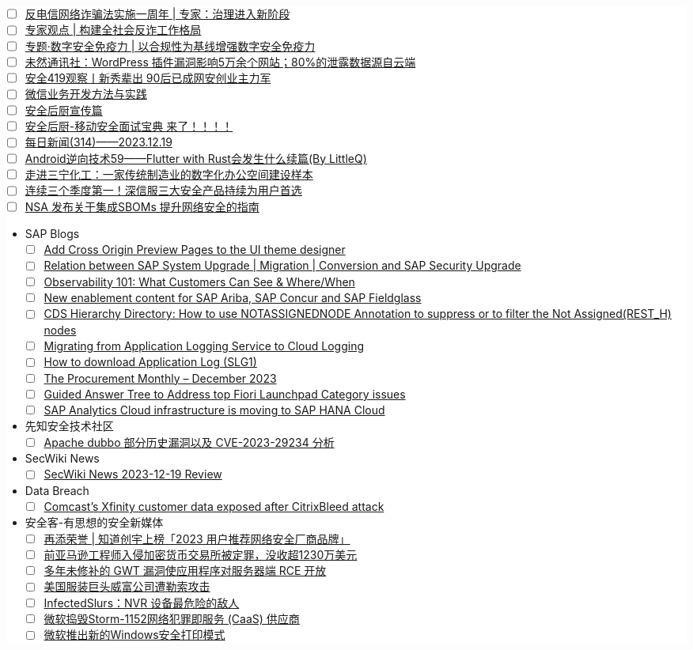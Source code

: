   - [ ] [反电信网络诈骗法实施一周年 | 专家：治理进入新阶段](https://mp.weixin.qq.com/s?__biz=MzA5MzE5MDAzOA==&mid=2664200325&idx=2&sn=2714f9f7b6266af6eab94cde1f94959f)
  - [ ] [专家观点 | 构建全社会反诈工作格局](https://mp.weixin.qq.com/s?__biz=MzA5MzE5MDAzOA==&mid=2664200325&idx=4&sn=0b42d2f08f7afa47e38245c04f219a3b)
  - [ ] [专题·数字安全免疫力 | 以合规性为基线增强数字安全免疫力](https://mp.weixin.qq.com/s?__biz=MzA5MzE5MDAzOA==&mid=2664200325&idx=1&sn=e09033a6a77db428713992a843f0de7f)
  - [ ] [未然通讯社：WordPress 插件漏洞影响5万余个网站；80%的泄露数据源自云端](https://mp.weixin.qq.com/s?__biz=MzAwODU5NzYxOA==&mid=2247502620&idx=1&sn=6a76375691b7e065cad33aec239b7bac)
  - [ ] [安全419观察丨新秀辈出 90后已成网安创业主力军](https://mp.weixin.qq.com/s?__biz=MzUyMDQ4OTkyMg==&mid=2247536194&idx=1&sn=5ded425d998dd153e3b0b80b6a86e098)
  - [ ] [微信业务开发方法与实践](https://mp.weixin.qq.com/s?__biz=MjM5ODYwMjI2MA==&mid=2649781427&idx=1&sn=db705e7ae1f114279cfda4777c267ee8)
  - [ ] [安全后厨宣传篇](https://mp.weixin.qq.com/s?__biz=MzI3MDQ1NDE2OA==&mid=2247490334&idx=4&sn=47437fc7937f125b9d2636ab9cfba977)
  - [ ] [安全后厨-移动安全面试宝典 来了！！！！](https://mp.weixin.qq.com/s?__biz=MzI3MDQ1NDE2OA==&mid=2247490334&idx=3&sn=6d022cd326f2e0864fe7e10f7ec8bc6f)
  - [ ] [每日新闻(314)——2023.12.19](https://mp.weixin.qq.com/s?__biz=MzI3MDQ1NDE2OA==&mid=2247490334&idx=2&sn=5b7fdbd9d0839c5aee37744859aef9f2)
  - [ ] [Android逆向技术59——Flutter with Rust会发生什么续篇(By LittleQ)](https://mp.weixin.qq.com/s?__biz=MzI3MDQ1NDE2OA==&mid=2247490334&idx=1&sn=1ce5da03e66fbb592f0f5896d2f2de48)
  - [ ] [走进三宁化工：一家传统制造业的数字化办公空间建设样本](https://mp.weixin.qq.com/s?__biz=MjM5MTAzNjYyMA==&mid=2650583586&idx=2&sn=9e9f7e5143cb97d140d70381d2715626)
  - [ ] [连续三个季度第一！深信服三大安全产品持续为用户首选](https://mp.weixin.qq.com/s?__biz=MjM5MTAzNjYyMA==&mid=2650583586&idx=1&sn=20f662dac45519d67d0dcb437f639848)
  - [ ] [NSA 发布关于集成SBOMs 提升网络安全的指南](https://mp.weixin.qq.com/s?__biz=MzI2NTg4OTc5Nw==&mid=2247518431&idx=2&sn=dbc1902cbf3e9d6194ae9f2f2a78be9b)
- SAP Blogs
  - [ ] [Add Cross Origin Preview Pages to the UI theme designer](https://blogs.sap.com/2023/12/19/add-cross-origin-preview-pages-to-the-ui-theme-designer/)
  - [ ] [Relation between SAP System Upgrade | Migration | Conversion and SAP Security Upgrade](https://blogs.sap.com/2023/12/19/relation-between-sap-system-upgrade-migration-conversion-and-sap-security-upgrade/)
  - [ ] [Observability 101:  What Customers Can See & Where/When](https://blogs.sap.com/2023/12/19/observability-101-what-customers-can-see-where-when/)
  - [ ] [New enablement content for SAP Ariba, SAP Concur and SAP Fieldglass](https://blogs.sap.com/2023/12/19/new-enablement-content-for-sap-ariba-sap-concur-and-sap-fieldglass/)
  - [ ] [CDS Hierarchy Directory: How to use NOTASSIGNEDNODE Annotation to suppress or to filter the Not Assigned(REST_H) nodes](https://blogs.sap.com/2023/12/19/cds-hierarchy-directory-how-to-use-notassignednode-annotation-to-suppress-or-to-filter-the-not-assignedrest_h-nodes/)
  - [ ] [Migrating from Application Logging Service to Cloud Logging](https://blogs.sap.com/2023/12/19/migrating-from-application-logging-service-to-cloud-logging/)
  - [ ] [How to download Application Log (SLG1)](https://blogs.sap.com/2023/12/19/how-to-download-application-log-slg1/)
  - [ ] [The Procurement Monthly – December 2023](https://blogs.sap.com/2023/12/19/the-procurement-monthly-december-2023/)
  - [ ] [Guided Answer Tree to Address top Fiori Launchpad Category issues](https://blogs.sap.com/2023/12/19/guided-answer-tree-to-address-top-fiori-category-issues/)
  - [ ] [SAP Analytics Cloud infrastructure is moving to SAP HANA Cloud](https://blogs.sap.com/2023/12/19/sap-analytics-cloud-infrastructure-is-moving-to-sap-hana-cloud/)
- 先知安全技术社区
  - [ ] [Apache dubbo 部分历史漏洞以及 CVE-2023-29234 分析](https://xz.aliyun.com/t/13187)
- SecWiki News
  - [ ] [SecWiki News 2023-12-19 Review](http://www.sec-wiki.com/?2023-12-19)
- Data Breach
  - [ ] [Comcast’s Xfinity customer data exposed after CitrixBleed attack](https://securityaffairs.com/156147/data-breach/comcasts-xfinity-customer-data-exposed-after-citrixbleed-attack.html)
- 安全客-有思想的安全新媒体
  - [ ] [再添荣誉 | 知道创宇上榜「2023 用户推荐网络安全厂商品牌」](https://www.anquanke.com/post/id/292011)
  - [ ] [前亚马逊工程师入侵加密货币交易所被定罪，没收超1230万美元](https://www.anquanke.com/post/id/292008)
  - [ ] [多年未修补的 GWT 漏洞使应用程序对服务器端 RCE 开放](https://www.anquanke.com/post/id/292006)
  - [ ] [美国服装巨头威富公司遭勒索攻击](https://www.anquanke.com/post/id/292004)
  - [ ] [InfectedSlurs：NVR 设备最危险的敌人](https://www.anquanke.com/post/id/291998)
  - [ ] [微软捣毁Storm-1152网络犯罪即服务 (CaaS) 供应商](https://www.anquanke.com/post/id/291999)
  - [ ] [微软推出新的Windows安全打印模式](https://www.anquanke.com/post/id/291996)